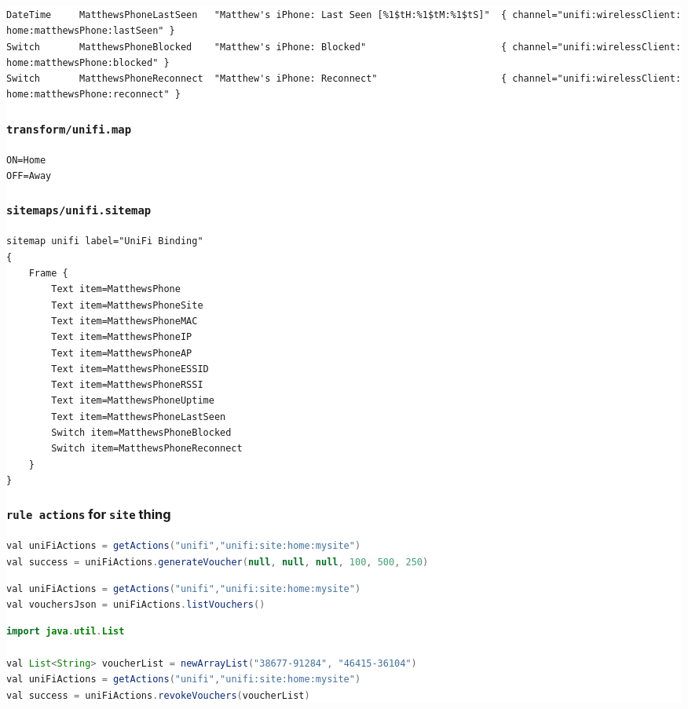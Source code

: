 ```
DateTime     MatthewsPhoneLastSeen   "Matthew's iPhone: Last Seen [%1$tH:%1$tM:%1$tS]"  { channel="unifi:wirelessClient:home:matthewsPhone:lastSeen" }
Switch       MatthewsPhoneBlocked    "Matthew's iPhone: Blocked"                        { channel="unifi:wirelessClient:home:matthewsPhone:blocked" }
Switch       MatthewsPhoneReconnect  "Matthew's iPhone: Reconnect"                      { channel="unifi:wirelessClient:home:matthewsPhone:reconnect" }
```

### `transform/unifi.map`

```
ON=Home
OFF=Away
```

### `sitemaps/unifi.sitemap`

```
sitemap unifi label="UniFi Binding"
{
	Frame {
		Text item=MatthewsPhone
		Text item=MatthewsPhoneSite
		Text item=MatthewsPhoneMAC
		Text item=MatthewsPhoneIP
		Text item=MatthewsPhoneAP
		Text item=MatthewsPhoneESSID
		Text item=MatthewsPhoneRSSI
		Text item=MatthewsPhoneUptime
		Text item=MatthewsPhoneLastSeen
		Switch item=MatthewsPhoneBlocked
		Switch item=MatthewsPhoneReconnect
	}
}
```

### `rule actions` for `site` thing

```java
val uniFiActions = getActions("unifi","unifi:site:home:mysite")
val success = uniFiActions.generateVoucher(null, null, null, 100, 500, 250)
```

```java
val uniFiActions = getActions("unifi","unifi:site:home:mysite")
val vouchersJson = uniFiActions.listVouchers()
```

```java
import java.util.List

val List<String> voucherList = newArrayList("38677-91284", "46415-36104")
val uniFiActions = getActions("unifi","unifi:site:home:mysite")
val success = uniFiActions.revokeVouchers(voucherList)
```
